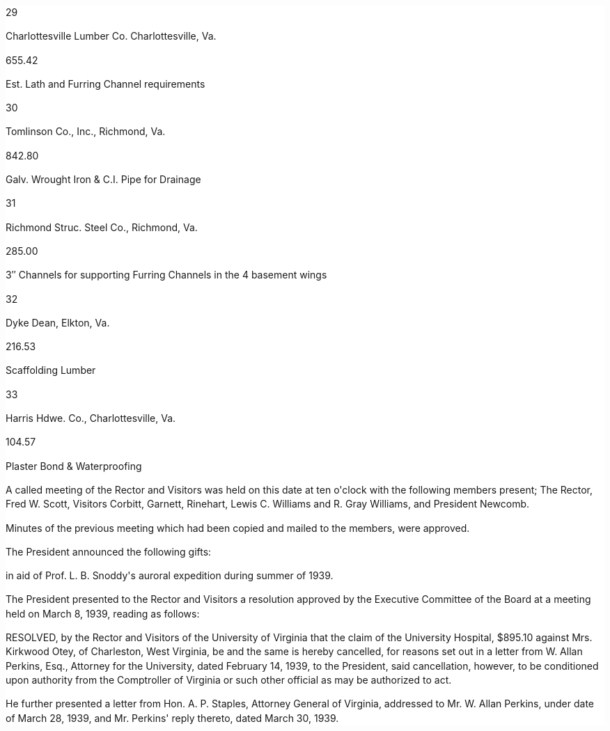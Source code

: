 29

Charlottesville Lumber Co. Charlottesville, Va.

655.42

Est. Lath and Furring Channel requirements

30

Tomlinson Co., Inc., Richmond, Va.

842.80

Galv. Wrought Iron & C.I. Pipe for Drainage

31

Richmond Struc. Steel Co., Richmond, Va.

285.00

3″ Channels for supporting Furring Channels in the 4 basement wings

32

Dyke Dean, Elkton, Va.

216.53

Scaffolding Lumber

33

Harris Hdwe. Co., Charlottesville, Va.

104.57

Plaster Bond & Waterproofing

A called meeting of the Rector and Visitors was held on this date at ten o'clock with the following members present; The Rector, Fred W. Scott, Visitors Corbitt, Garnett, Rinehart, Lewis C. Williams and R. Gray Williams, and President Newcomb.

Minutes of the previous meeting which had been copied and mailed to the members, were approved.

The President announced the following gifts:

in aid of Prof. L. B. Snoddy's auroral expedition during summer of 1939.

The President presented to the Rector and Visitors a resolution approved by the Executive Committee of the Board at a meeting held on March 8, 1939, reading as follows:

RESOLVED, by the Rector and Visitors of the University of Virginia that the claim of the University Hospital, $895.10 against Mrs. Kirkwood Otey, of Charleston, West Virginia, be and the same is hereby cancelled, for reasons set out in a letter from W. Allan Perkins, Esq., Attorney for the University, dated February 14, 1939, to the President, said cancellation, however, to be conditioned upon authority from the Comptroller of Virginia or such other official as may be authorized to act.

He further presented a letter from Hon. A. P. Staples, Attorney General of Virginia, addressed to Mr. W. Allan Perkins, under date of March 28, 1939, and Mr. Perkins' reply thereto, dated March 30, 1939.
